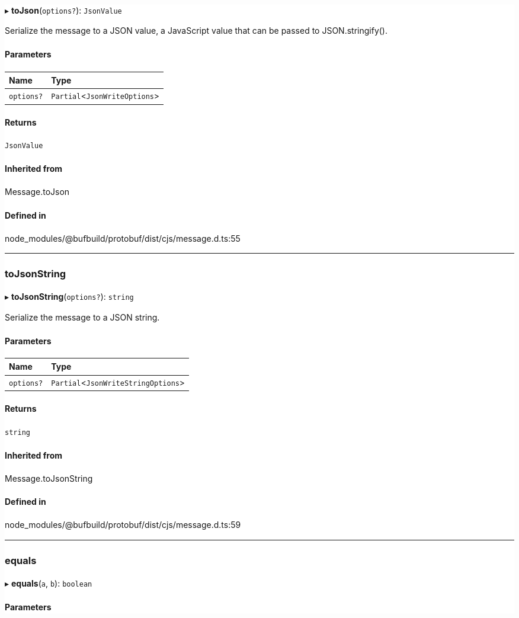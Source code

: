 ▸ **toJson**(`options?`): `JsonValue`

Serialize the message to a JSON value, a JavaScript value that can be
passed to JSON.stringify().

#### Parameters

| Name | Type |
| :------ | :------ |
| `options?` | `Partial`\<`JsonWriteOptions`\> |

#### Returns

`JsonValue`

#### Inherited from

Message.toJson

#### Defined in

node_modules/@bufbuild/protobuf/dist/cjs/message.d.ts:55

___

### toJsonString

▸ **toJsonString**(`options?`): `string`

Serialize the message to a JSON string.

#### Parameters

| Name | Type |
| :------ | :------ |
| `options?` | `Partial`\<`JsonWriteStringOptions`\> |

#### Returns

`string`

#### Inherited from

Message.toJsonString

#### Defined in

node_modules/@bufbuild/protobuf/dist/cjs/message.d.ts:59

___

### equals

▸ **equals**(`a`, `b`): `boolean`

#### Parameters

